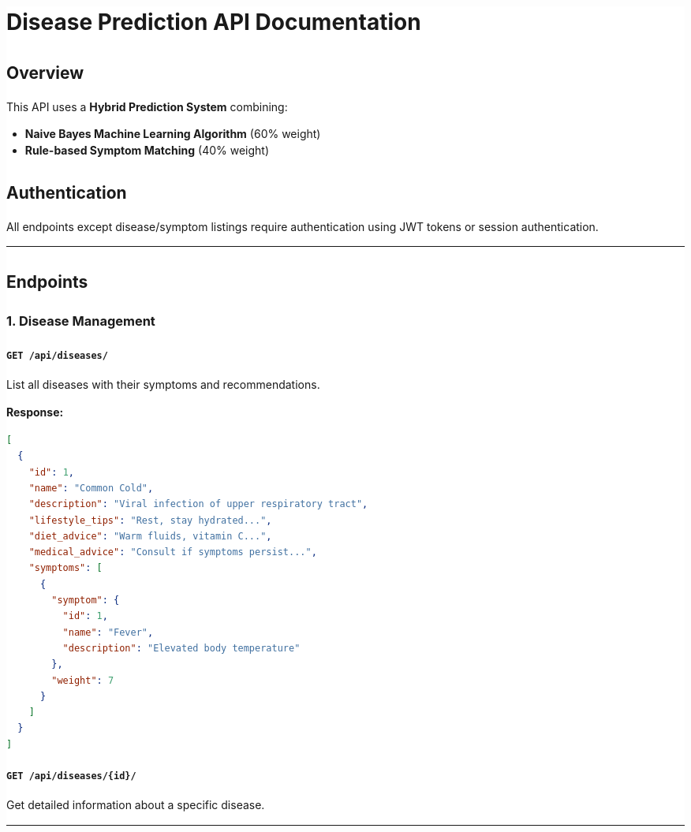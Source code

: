 # Disease Prediction API Documentation

## Overview
This API uses a **Hybrid Prediction System** combining:
- **Naive Bayes Machine Learning Algorithm** (60% weight)
- **Rule-based Symptom Matching** (40% weight)

## Authentication
All endpoints except disease/symptom listings require authentication using JWT tokens or session authentication.

---

## Endpoints

### 1. Disease Management

#### `GET /api/diseases/`
List all diseases with their symptoms and recommendations.

**Response:**
```json
[
  {
    "id": 1,
    "name": "Common Cold",
    "description": "Viral infection of upper respiratory tract",
    "lifestyle_tips": "Rest, stay hydrated...",
    "diet_advice": "Warm fluids, vitamin C...",
    "medical_advice": "Consult if symptoms persist...",
    "symptoms": [
      {
        "symptom": {
          "id": 1,
          "name": "Fever",
          "description": "Elevated body temperature"
        },
        "weight": 7
      }
    ]
  }
]
```

#### `GET /api/diseases/{id}/`
Get detailed information about a specific disease.

---
